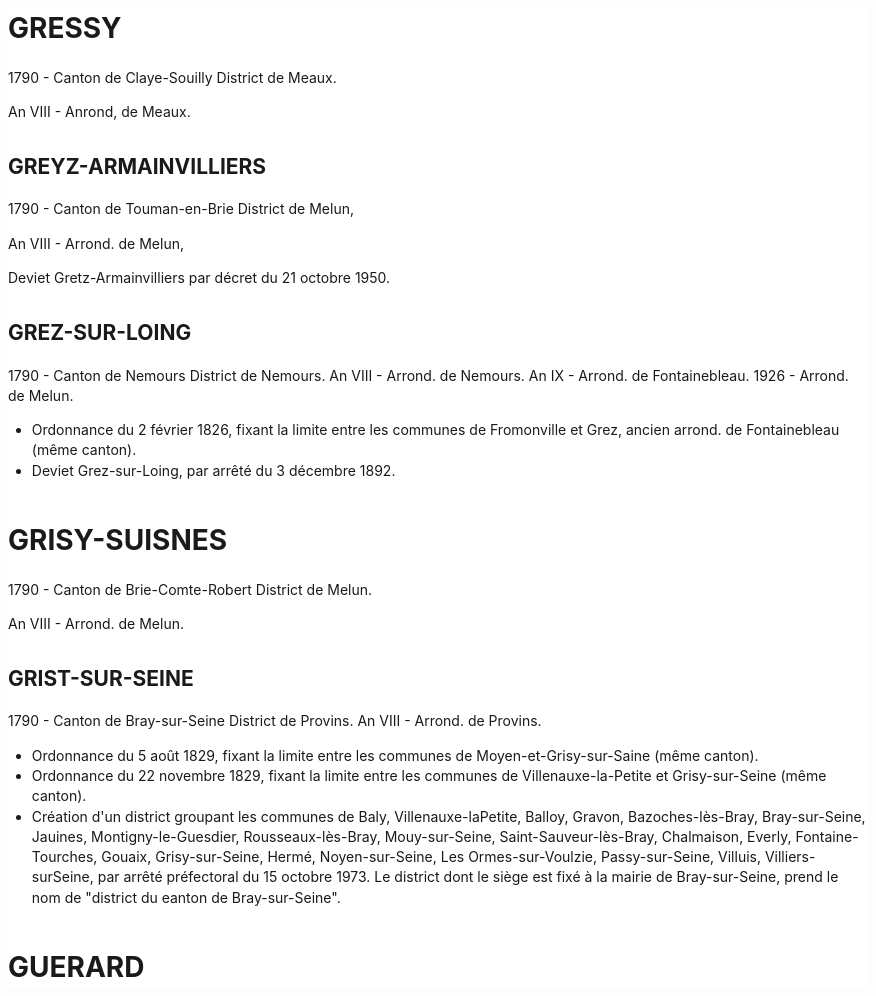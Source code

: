 # GRESSY 

1790 - Canton de Claye-Souilly District de Meaux.

An VIII - Anrond, de Meaux.

## GREYZ-ARMAINVILLIERS

1790 - Canton de Touman-en-Brie District de Melun,

An VIII - Arrond. de Melun,

Deviet Gretz-Armainvilliers par décret du 21 octobre 1950.

## GREZ-SUR-LOING

1790 - Canton de Nemours
District de Nemours.
An VIII - Arrond. de Nemours.
An IX - Arrond. de Fontainebleau.
1926 - Arrond. de Melun.

- Ordonnance du 2 février 1826, fixant la limite entre les communes de Fromonville et Grez, ancien arrond. de Fontainebleau (même canton).
- Deviet Grez-sur-Loing, par arrêté du 3 décembre 1892.

# GRISY-SUISNES 

1790 - Canton de Brie-Comte-Robert District de Melun.

An VIII - Arrond. de Melun.

## GRIST-SUR-SEINE

1790 - Canton de Bray-sur-Seine
District de Provins.
An VIII - Arrond. de Provins.

- Ordonnance du 5 août 1829, fixant la limite entre les communes de Moyen-et-Grisy-sur-Saine (même canton).
- Ordonnance du 22 novembre 1829, fixant la limite entre les communes de Villenauxe-la-Petite et Grisy-sur-Seine (même canton).
- Création d'un district groupant les communes de Baly, Villenauxe-laPetite, Balloy, Gravon, Bazoches-lès-Bray, Bray-sur-Seine, Jauines, Montigny-le-Guesdier, Rousseaux-lès-Bray, Mouy-sur-Seine, Saint-Sauveur-lès-Bray, Chalmaison, Everly, Fontaine-Tourches, Gouaix, Grisy-sur-Seine, Hermé, Noyen-sur-Seine, Les Ormes-sur-Voulzie, Passy-sur-Seine, Villuis, Villiers-surSeine, par arrêté préfectoral du 15 octobre 1973. Le district dont le siège est fixé à la mairie de Bray-sur-Seine, prend le nom de "district du eanton de Bray-sur-Seine".

# GUERARD 
